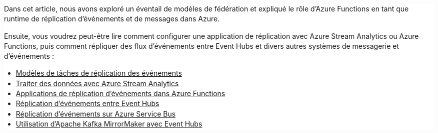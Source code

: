Dans cet article, nous avons exploré un éventail de modèles de fédération et expliqué le rôle d’Azure Functions en tant que runtime de réplication d’événements et de messages dans Azure.

Ensuite, vous voudrez peut-être lire comment configurer une application de réplication avec Azure Stream Analytics ou Azure Functions, puis comment répliquer des flux d’événements entre Event Hubs et divers autres systèmes de messagerie et d’événements :

- [Modèles de tâches de réplication des événements][10]
- [Traiter des données avec Azure Stream Analytics][9]
- [Applications de réplication d’événements dans Azure Functions][1]
- [Réplication d’événements entre Event Hubs][2]
- [Réplication d’événements sur Azure Service Bus][3]
- [Utilisation d’Apache Kafka MirrorMaker avec Event Hubs][11] 

[1]: event-hubs-federation-replicator-functions.md
[2]: https://github.com/Azure-Samples/azure-messaging-replication-dotnet/tree/main/functions/config/EventHubCopy
[3]: https://github.com/Azure-Samples/azure-messaging-replication-dotnet/tree/main/functions/config/EventHubCopyToServiceBus
[4]: event-hubs-federation-patterns.md#replication
[5]: event-hubs-federation-patterns.md#merge
[6]: event-hubs-federation-patterns.md#editor
[7]: event-hubs-federation-patterns.md#routing
[8]: event-hubs-federation-patterns.md#log-projection
[9]: process-data-azure-stream-analytics.md
[10]: event-hubs-federation-patterns.md#replication
[11]: event-hubs-kafka-mirror-maker-tutorial.md